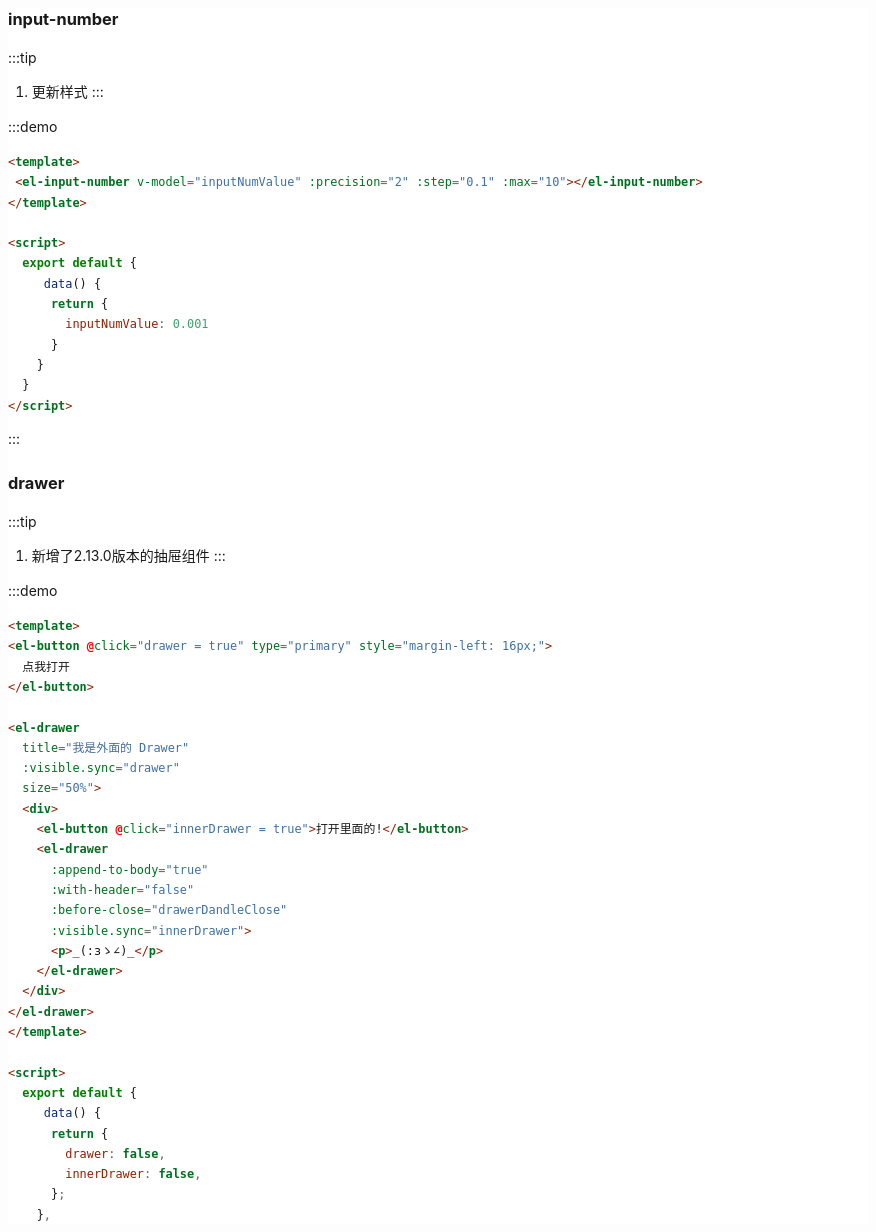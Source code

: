 

### input-number

:::tip
1. 更新样式
:::

:::demo 
```html
<template>
 <el-input-number v-model="inputNumValue" :precision="2" :step="0.1" :max="10"></el-input-number>
</template>

<script>
  export default {
     data() {
      return {
        inputNumValue: 0.001
      }
    }
  }
</script>

```
:::



### drawer

:::tip
1. 新增了2.13.0版本的抽屉组件
:::

:::demo 
```html
<template>
<el-button @click="drawer = true" type="primary" style="margin-left: 16px;">
  点我打开
</el-button>

<el-drawer
  title="我是外面的 Drawer"
  :visible.sync="drawer"
  size="50%">
  <div>
    <el-button @click="innerDrawer = true">打开里面的!</el-button>
    <el-drawer
      :append-to-body="true"
      :with-header="false"
      :before-close="drawerDandleClose"
      :visible.sync="innerDrawer">
      <p>_(:зゝ∠)_</p>
    </el-drawer>
  </div>
</el-drawer>
</template>

<script>
  export default {
     data() {
      return {
        drawer: false,
        innerDrawer: false,
      };
    },
```